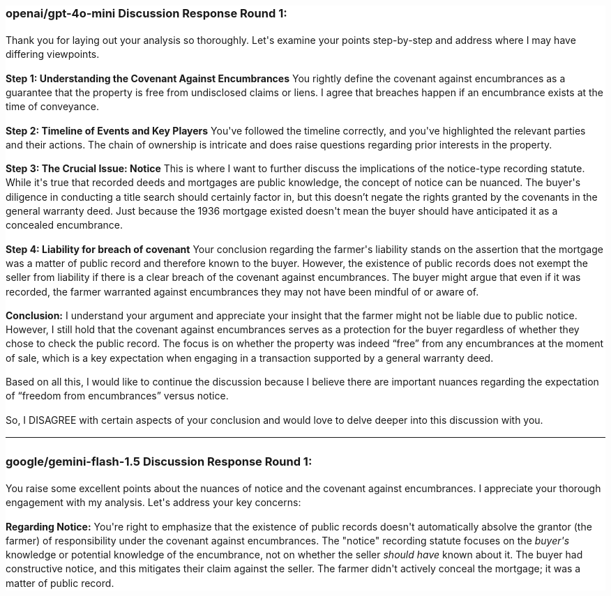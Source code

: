 [//]: # (2024-11-17 18:47:13)
### openai/gpt-4o-mini Discussion Response Round 1:


[//]: # (2024-11-17 18:47:13)
Thank you for laying out your analysis so thoroughly. Let's examine your points step-by-step and address where I may have differing viewpoints.

**Step 1: Understanding the Covenant Against Encumbrances**
You rightly define the covenant against encumbrances as a guarantee that the property is free from undisclosed claims or liens. I agree that breaches happen if an encumbrance exists at the time of conveyance. 

**Step 2: Timeline of Events and Key Players**
You've followed the timeline correctly, and you've highlighted the relevant parties and their actions. The chain of ownership is intricate and does raise questions regarding prior interests in the property.

**Step 3: The Crucial Issue: Notice**
This is where I want to further discuss the implications of the notice-type recording statute. While it's true that recorded deeds and mortgages are public knowledge, the concept of notice can be nuanced. The buyer's diligence in conducting a title search should certainly factor in, but this doesn’t negate the rights granted by the covenants in the general warranty deed. Just because the 1936 mortgage existed doesn't mean the buyer should have anticipated it as a concealed encumbrance.

**Step 4: Liability for breach of covenant**
Your conclusion regarding the farmer's liability stands on the assertion that the mortgage was a matter of public record and therefore known to the buyer. However, the existence of public records does not exempt the seller from liability if there is a clear breach of the covenant against encumbrances. The buyer might argue that even if it was recorded, the farmer warranted against encumbrances they may not have been mindful of or aware of.

**Conclusion:**
I understand your argument and appreciate your insight that the farmer might not be liable due to public notice. However, I still hold that the covenant against encumbrances serves as a protection for the buyer regardless of whether they chose to check the public record. The focus is on whether the property was indeed “free” from any encumbrances at the moment of sale, which is a key expectation when engaging in a transaction supported by a general warranty deed.

Based on all this, I would like to continue the discussion because I believe there are important nuances regarding the expectation of “freedom from encumbrances” versus notice. 

So, I DISAGREE with certain aspects of your conclusion and would love to delve deeper into this discussion with you.


[//]: # (2024-11-17 18:47:13)

---




[//]: # (2024-11-17 18:47:19)
### google/gemini-flash-1.5 Discussion Response Round 1:


[//]: # (2024-11-17 18:47:19)
You raise some excellent points about the nuances of notice and the covenant against encumbrances. I appreciate your thorough engagement with my analysis.  Let's address your key concerns:

**Regarding Notice:** You're right to emphasize that the existence of public records doesn't automatically absolve the grantor (the farmer) of responsibility under the covenant against encumbrances. The "notice" recording statute focuses on the *buyer's* knowledge or potential knowledge of the encumbrance, not on whether the seller *should have* known about it.  The buyer had constructive notice, and this mitigates their claim against the seller.  The farmer didn't actively conceal the mortgage; it was a matter of public record.


[//]: # (2024-11-17 18:46:49)
[//]: # (2024-11-17 18:46:49)
[//]: # (2024-11-17 18:46:49)
[//]: # (2024-11-17 18:46:49)
[//]: # (2024-11-17 18:46:49)
[//]: # (2024-11-17 18:46:49)
[//]: # (2024-11-17 18:47:01)
[//]: # (2024-11-17 18:47:01)
[//]: # (2024-11-17 18:47:01)
[//]: # (2024-11-17 18:47:06)
[//]: # (2024-11-17 18:47:06)
[//]: # (2024-11-17 18:47:06)
[//]: # (2024-11-17 18:47:27)
[//]: # (2024-11-17 18:47:27)
[//]: # (2024-11-17 18:47:27)
[//]: # (2024-11-17 18:47:33)
[//]: # (2024-11-17 18:47:33)
[//]: # (2024-11-17 18:47:33)
[//]: # (2024-11-17 18:47:40)
[//]: # (2024-11-17 18:47:40)
[//]: # (2024-11-17 18:47:40)
[//]: # (2024-11-17 18:47:46)
[//]: # (2024-11-17 18:47:46)
[//]: # (2024-11-17 18:47:46)
[//]: # (2024-11-17 18:47:55)
[//]: # (2024-11-17 18:47:55)
[//]: # (2024-11-17 18:47:55)
[//]: # (2024-11-17 18:47:58)
[//]: # (2024-11-17 18:47:58)
[//]: # (2024-11-17 18:47:58)
[//]: # (2024-11-17 18:47:58)
[//]: # (2024-11-17 18:47:58)
[//]: # (2024-11-17 18:47:58)
[//]: # (2024-11-17 18:48:01)
[//]: # (2024-11-17 18:48:01)
[//]: # (2024-11-17 18:48:01)
[//]: # (2024-11-17 18:48:03)
[//]: # (2024-11-17 18:48:03)
[//]: # (2024-11-17 18:48:03)
[//]: # (2024-11-17 18:48:10)
[//]: # (2024-11-17 18:48:10)
[//]: # (2024-11-17 18:48:10)
[//]: # (2024-11-17 18:48:12)
[//]: # (2024-11-17 18:48:12)
[//]: # (2024-11-17 18:48:12)